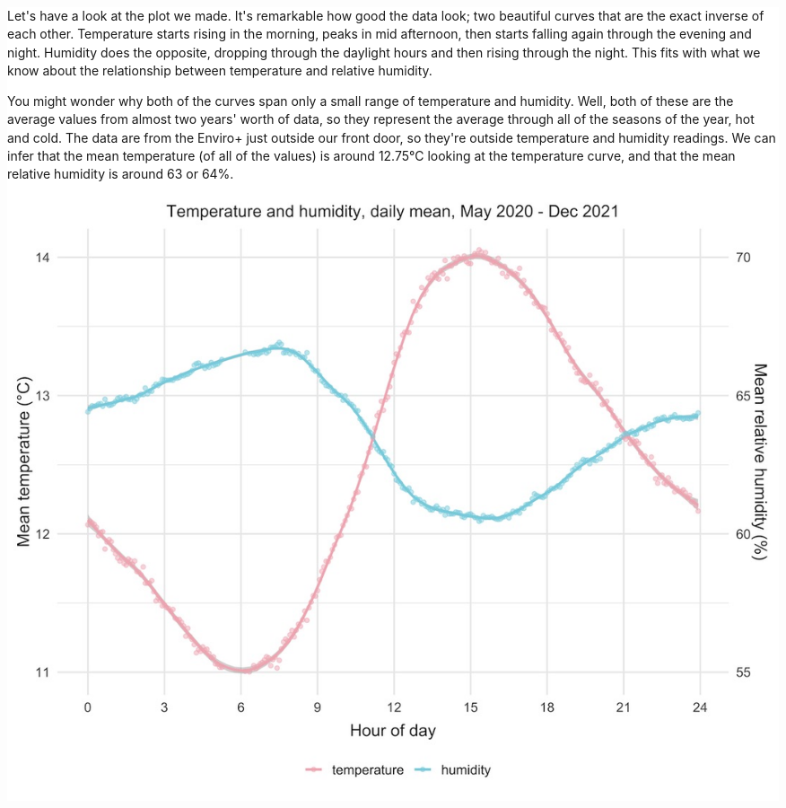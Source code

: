 ```R
```

Let's have a look at the plot we made. It's remarkable how good the data look; 
two beautiful curves that are the exact inverse of each other. Temperature 
starts rising in the morning, peaks in mid afternoon, then starts falling again 
through the evening and night. Humidity does the opposite, dropping through 
the daylight hours and then rising through the night. This fits with what we 
know about the relationship between temperature and relative humidity.

You might wonder why both of the curves span only a small range of temperature 
and humidity. Well, both of these are the average values from almost two years' 
worth of data, so they represent the average through all of the seasons of the 
year, hot and cold. The data are from the Enviro+ just outside our front door, 
so they're outside temperature and humidity readings. We can infer that the mean 
temperature (of all of the values) is around 12.75°C looking at the temperature 
curve, and that the mean relative humidity is around 63 or 64%.

![Daily temperature and humidity plot](/assets/temp-and-humid-daily.jpg)
